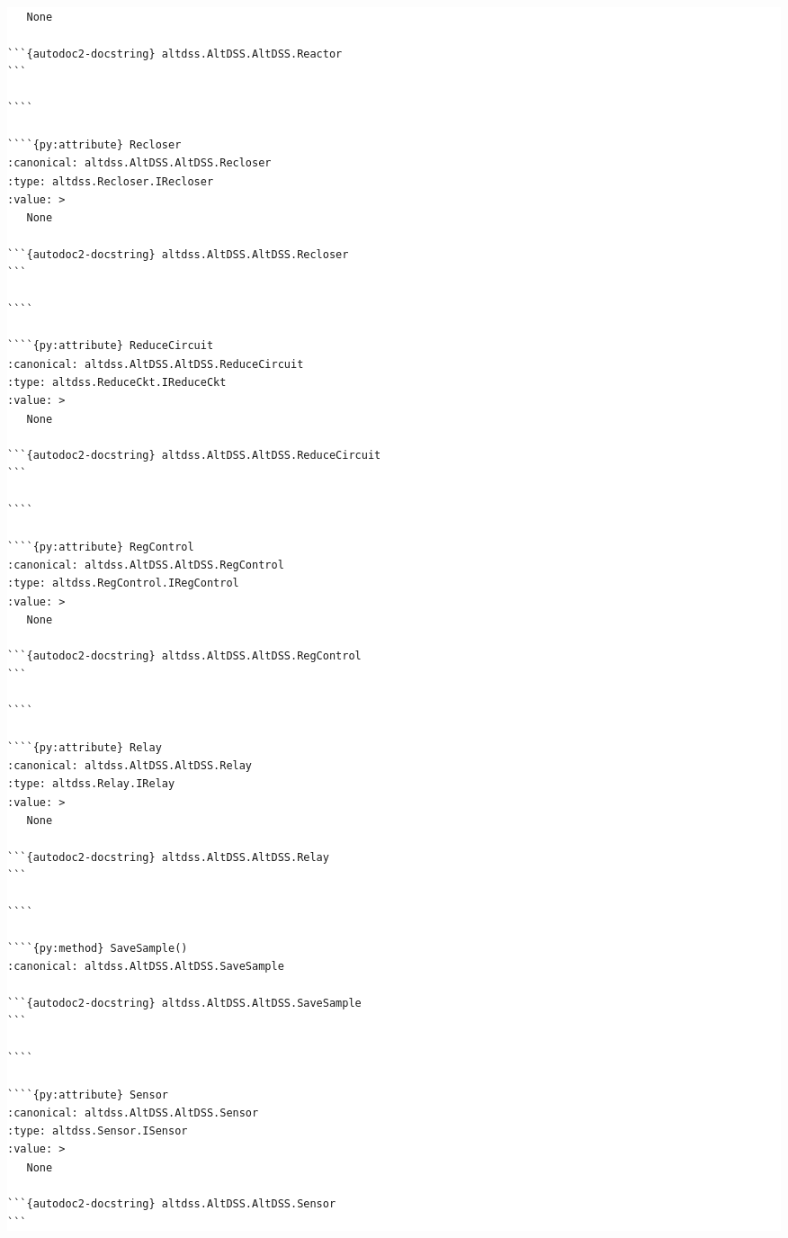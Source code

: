`````{py:class} AltDSS(api_util)
   None

```{autodoc2-docstring} altdss.AltDSS.AltDSS.Reactor
```

````

````{py:attribute} Recloser
:canonical: altdss.AltDSS.AltDSS.Recloser
:type: altdss.Recloser.IRecloser
:value: >
   None

```{autodoc2-docstring} altdss.AltDSS.AltDSS.Recloser
```

````

````{py:attribute} ReduceCircuit
:canonical: altdss.AltDSS.AltDSS.ReduceCircuit
:type: altdss.ReduceCkt.IReduceCkt
:value: >
   None

```{autodoc2-docstring} altdss.AltDSS.AltDSS.ReduceCircuit
```

````

````{py:attribute} RegControl
:canonical: altdss.AltDSS.AltDSS.RegControl
:type: altdss.RegControl.IRegControl
:value: >
   None

```{autodoc2-docstring} altdss.AltDSS.AltDSS.RegControl
```

````

````{py:attribute} Relay
:canonical: altdss.AltDSS.AltDSS.Relay
:type: altdss.Relay.IRelay
:value: >
   None

```{autodoc2-docstring} altdss.AltDSS.AltDSS.Relay
```

````

````{py:method} SaveSample()
:canonical: altdss.AltDSS.AltDSS.SaveSample

```{autodoc2-docstring} altdss.AltDSS.AltDSS.SaveSample
```

````

````{py:attribute} Sensor
:canonical: altdss.AltDSS.AltDSS.Sensor
:type: altdss.Sensor.ISensor
:value: >
   None

```{autodoc2-docstring} altdss.AltDSS.AltDSS.Sensor
```

`````
